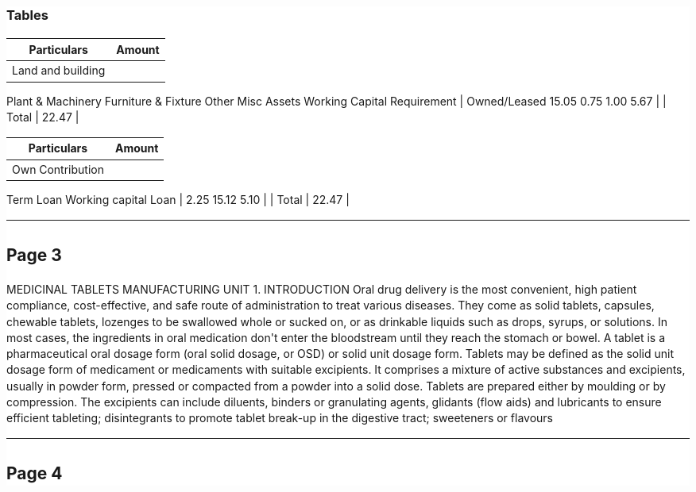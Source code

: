 ### Tables

| Particulars | Amount |
|---|---|
| Land and building
Plant & Machinery
Furniture & Fixture
Other Misc Assets
Working Capital Requirement | Owned/Leased
15.05
0.75
1.00
5.67 |
| Total | 22.47 |

| Particulars | Amount |
|---|---|
| Own Contribution
Term Loan
Working capital Loan | 2.25
15.12
5.10 |
| Total | 22.47 |

---

## Page 3

MEDICINAL TABLETS MANUFACTURING UNIT 1. INTRODUCTION Oral drug delivery is the most convenient, high patient compliance, cost-effective, and safe route of administration to treat various diseases. They come as solid tablets, capsules, chewable tablets, lozenges to be swallowed whole or sucked on, or as drinkable liquids such as drops, syrups, or solutions. In most cases, the ingredients in oral medication don't enter the bloodstream until they reach the stomach or bowel. A tablet is a pharmaceutical oral dosage form (oral solid dosage, or OSD) or solid unit dosage form. Tablets may be defined as the solid unit dosage form of medicament or medicaments with suitable excipients. It comprises a mixture of active substances and excipients, usually in powder form, pressed or compacted from a powder into a solid dose. Tablets are prepared either by moulding or by compression. The excipients can include diluents, binders or granulating agents, glidants (flow aids) and lubricants to ensure efficient tableting; disintegrants to promote tablet break-up in the digestive tract; sweeteners or flavours

---

## Page 4
